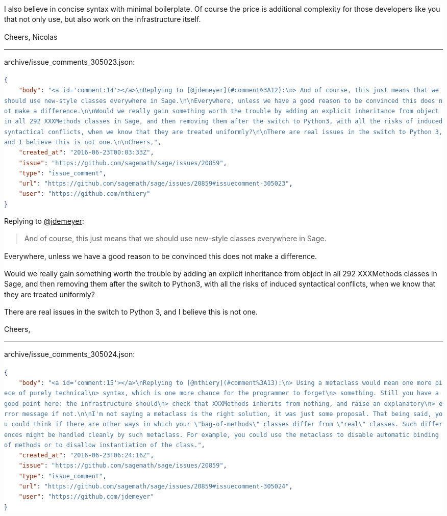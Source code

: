 I also believe in concise syntax with minimal boilerplate. Of course
the price is additional complexity for those developers like you that
not only use, but also work on the infrastructure itself.

Cheers,
                             Nicolas



---

archive/issue_comments_305023.json:
```json
{
    "body": "<a id='comment:14'></a>\nReplying to [@jdemeyer](#comment%3A12):\n> And of course, this just means that we should use new-style classes everywhere in Sage.\n\nEverywhere, unless we have a good reason to be convinced this does not make a difference.\n\nWould we really gain something worth the trouble by adding an explicit inheritance from object in all 292 XXXMethods classes in Sage, and then removing them after the switch to Python3, with all the risks of induced syntactical conflicts, when we know that they are treated uniformly?\n\nThere are real issues in the switch to Python 3, and I believe this is not one.\n\nCheers,",
    "created_at": "2016-06-23T00:03:33Z",
    "issue": "https://github.com/sagemath/sage/issues/20859",
    "type": "issue_comment",
    "url": "https://github.com/sagemath/sage/issues/20859#issuecomment-305023",
    "user": "https://github.com/nthiery"
}
```

<a id='comment:14'></a>
Replying to [@jdemeyer](#comment%3A12):
> And of course, this just means that we should use new-style classes everywhere in Sage.

Everywhere, unless we have a good reason to be convinced this does not make a difference.

Would we really gain something worth the trouble by adding an explicit inheritance from object in all 292 XXXMethods classes in Sage, and then removing them after the switch to Python3, with all the risks of induced syntactical conflicts, when we know that they are treated uniformly?

There are real issues in the switch to Python 3, and I believe this is not one.

Cheers,



---

archive/issue_comments_305024.json:
```json
{
    "body": "<a id='comment:15'></a>\nReplying to [@nthiery](#comment%3A13):\n> Using a metaclass would mean one more piece of purely technical\n> syntax, which is one more chance for the programmer to forget\n> something. Still you have a good point here: the infrastructure should\n> check that XXXMethods inherits from nothing, and raise an explanatory\n> error message if not.\n\nI'm not saying a metaclass is the right solution, it was just some proposal. That being said, you could think if there are other ways in which your \"bag-of-methods\" classes differ from \"real\" classes. Such differences might be handled cleanly by such metaclass. For example, you could use the metaclass to disable automatic binding of methods or to disallow instantiation of the class.",
    "created_at": "2016-06-23T06:24:16Z",
    "issue": "https://github.com/sagemath/sage/issues/20859",
    "type": "issue_comment",
    "url": "https://github.com/sagemath/sage/issues/20859#issuecomment-305024",
    "user": "https://github.com/jdemeyer"
}
```

